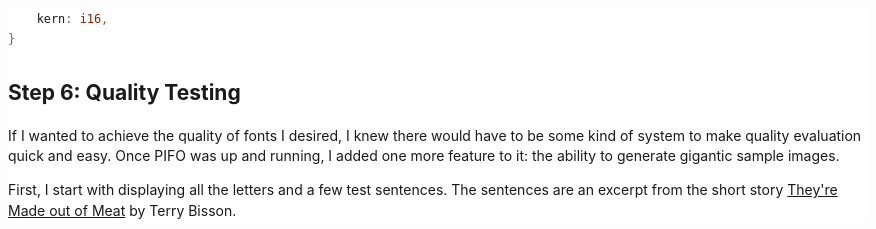 ```rust
    kern: i16,
}
```

## Step 6: Quality Testing

If I wanted to achieve the quality of fonts I desired, I knew there would have to be some
kind of system to make quality evaluation quick and easy. Once PIFO was up and running, I
added one more feature to it: the ability to generate gigantic sample images.

First, I start with displaying all the letters and a few test sentences. The sentences are
an excerpt from the short story [They're Made out of Meat](https://www.mit.edu/people/dpolicar/writing/prose/text/thinkingMeat.html) by Terry Bisson.
